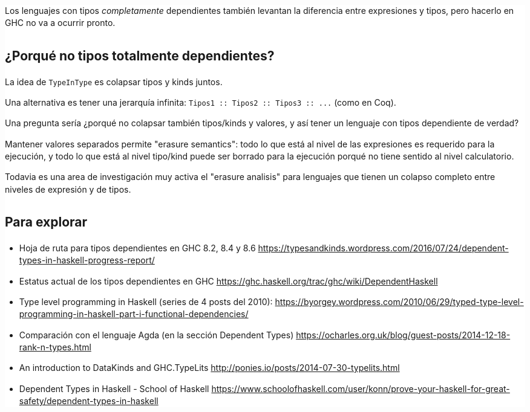 Los lenguajes con tipos *completamente* dependientes también
levantan la diferencia entre expresiones y tipos, pero hacerlo
en GHC no va a ocurrir pronto.

## ¿Porqué no tipos totalmente dependientes?

La idea de `TypeInType` es colapsar tipos y kinds juntos.

Una alternativa es tener una jerarquía infinita:
`Tipos1 :: Tipos2 :: Tipos3 :: ...` (como en Coq).

Una pregunta sería ¿porqué no colapsar también tipos/kinds y valores,
y así tener un lenguaje con tipos dependiente de verdad?

Mantener valores separados permite "erasure semantics": todo lo que
está al nivel de las expresiones es requerido para la ejecución,
y todo lo que está al nivel tipo/kind puede ser borrado para la
ejecución porqué no tiene sentido al nivel calculatorio.

Todavia es una area de investigación muy activa el "erasure analisis"
para lenguajes que tienen un colapso completo entre niveles de
expresión y de tipos.

## Para explorar

* Hoja de ruta para tipos dependientes en GHC 8.2, 8.4 y 8.6
  <https://typesandkinds.wordpress.com/2016/07/24/dependent-types-in-haskell-progress-report/>

* Estatus actual de los tipos dependientes en GHC
  <https://ghc.haskell.org/trac/ghc/wiki/DependentHaskell>

* Type level programming in Haskell (series de 4 posts del 2010):
  <https://byorgey.wordpress.com/2010/06/29/typed-type-level-programming-in-haskell-part-i-functional-dependencies/>

* Comparación con el lenguaje Agda (en la sección Dependent Types)
  <https://ocharles.org.uk/blog/guest-posts/2014-12-18-rank-n-types.html>

* An introduction to DataKinds and GHC.TypeLits
  <http://ponies.io/posts/2014-07-30-typelits.html>

* Dependent Types in Haskell - School of Haskell
  <https://www.schoolofhaskell.com/user/konn/prove-your-haskell-for-great-safety/dependent-types-in-haskell>
